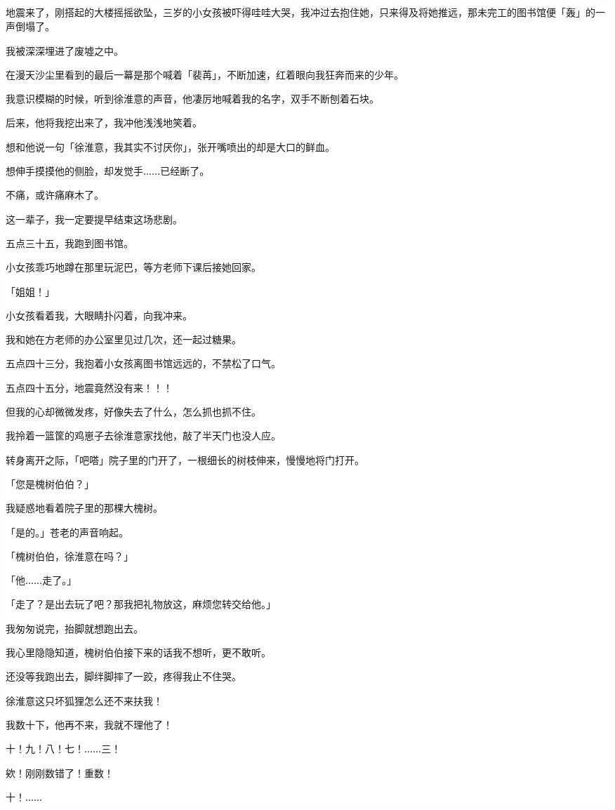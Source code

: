 地震来了，刚搭起的大楼摇摇欲坠，三岁的小女孩被吓得哇哇大哭，我冲过去抱住她，只来得及将她推远，那未完工的图书馆便「轰」的一声倒塌了。

我被深深埋进了废墟之中。

在漫天沙尘里看到的最后一幕是那个喊着「裴苒」，不断加速，红着眼向我狂奔而来的少年。

我意识模糊的时候，听到徐淮意的声音，他凄厉地喊着我的名字，双手不断刨着石块。

后来，他将我挖出来了，我冲他浅浅地笑着。

想和他说一句「徐淮意，我其实不讨厌你」，张开嘴喷出的却是大口的鲜血。

想伸手摸摸他的侧脸，却发觉手……已经断了。

不痛，或许痛麻木了。

这一辈子，我一定要提早结束这场悲剧。

五点三十五，我跑到图书馆。

小女孩乖巧地蹲在那里玩泥巴，等方老师下课后接她回家。

「姐姐！」

小女孩看着我，大眼睛扑闪着，向我冲来。

我和她在方老师的办公室里见过几次，还一起过糖果。

五点四十三分，我抱着小女孩离图书馆远远的，不禁松了口气。

五点四十五分，地震竟然没有来！！！

但我的心却微微发疼，好像失去了什么，怎么抓也抓不住。

我拎着一篮筐的鸡崽子去徐淮意家找他，敲了半天门也没人应。

转身离开之际，「吧嗒」院子里的门开了，一根细长的树枝伸来，慢慢地将门打开。

「您是槐树伯伯？」

我疑惑地看着院子里的那棵大槐树。

「是的。」苍老的声音响起。

「槐树伯伯，徐淮意在吗？」

「他……走了。」

「走了？是出去玩了吧？那我把礼物放这，麻烦您转交给他。」

我匆匆说完，抬脚就想跑出去。

我心里隐隐知道，槐树伯伯接下来的话我不想听，更不敢听。

还没等我跑出去，脚绊脚摔了一跤，疼得我止不住哭。

徐淮意这只坏狐狸怎么还不来扶我！

我数十下，他再不来，我就不理他了！

十！九！八！七！……三！

欸！刚刚数错了！重数！

十！……
